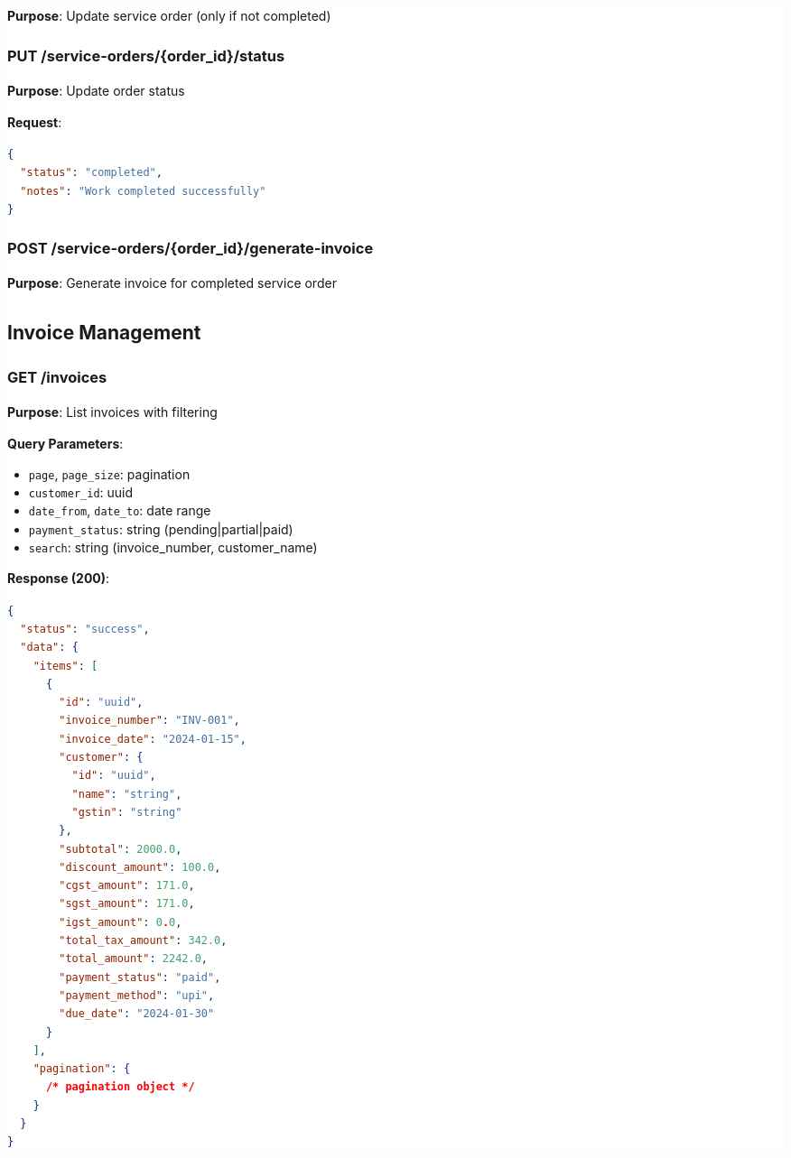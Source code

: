 **Purpose**: Update service order (only if not completed)

### PUT /service-orders/{order_id}/status

**Purpose**: Update order status

**Request**:

```json
{
  "status": "completed",
  "notes": "Work completed successfully"
}
```

### POST /service-orders/{order_id}/generate-invoice

**Purpose**: Generate invoice for completed service order

## Invoice Management

### GET /invoices

**Purpose**: List invoices with filtering

**Query Parameters**:

- `page`, `page_size`: pagination
- `customer_id`: uuid
- `date_from`, `date_to`: date range
- `payment_status`: string (pending|partial|paid)
- `search`: string (invoice_number, customer_name)

**Response (200)**:

```json
{
  "status": "success",
  "data": {
    "items": [
      {
        "id": "uuid",
        "invoice_number": "INV-001",
        "invoice_date": "2024-01-15",
        "customer": {
          "id": "uuid",
          "name": "string",
          "gstin": "string"
        },
        "subtotal": 2000.0,
        "discount_amount": 100.0,
        "cgst_amount": 171.0,
        "sgst_amount": 171.0,
        "igst_amount": 0.0,
        "total_tax_amount": 342.0,
        "total_amount": 2242.0,
        "payment_status": "paid",
        "payment_method": "upi",
        "due_date": "2024-01-30"
      }
    ],
    "pagination": {
      /* pagination object */
    }
  }
}
```